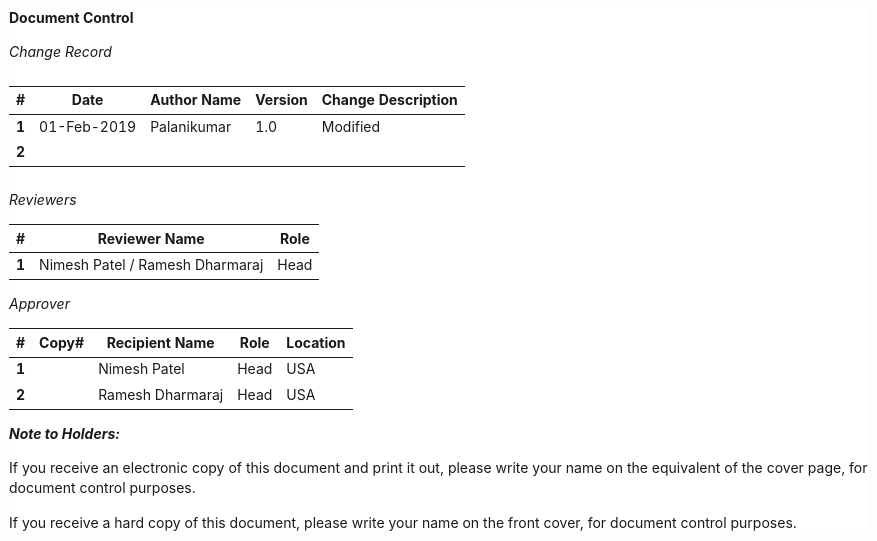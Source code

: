 <span dir="ltr"></span>

**<span dir="ltr">Document Control</span>**

<span dir="ltr">*Change Record*</span>

### <span dir="ltr"></span>

| **<span dir="ltr">\#</span>** | **<span dir="ltr">Date</span>**    | **<span dir="ltr">Author Name</span>** | **<span dir="ltr">Version</span>** | **<span dir="ltr">Change Description</span>** |
| ----------------------------- | ---------------------------------- | -------------------------------------- | ---------------------------------- | --------------------------------------------- |
| **<span dir="ltr">1</span>**  | <span dir="ltr">01-Feb-2019</span> | <span dir="ltr">Palanikumar</span>     | <span dir="ltr">1.0</span>         | <span dir="ltr">Modified</span>               |
| **<span dir="ltr">2</span>**  | <span dir="ltr"></span>            | <span dir="ltr"></span>                | <span dir="ltr"></span>            | <span dir="ltr"></span>                       |

### <span dir="ltr"></span>

<span dir="ltr">*Reviewers*</span>

<span dir="ltr"></span>

| **<span dir="ltr">\#</span>** | **<span dir="ltr">Reviewer Name</span>**               | **<span dir="ltr">Role</span>** |
| ----------------------------- | ------------------------------------------------------ | ------------------------------- |
| **<span dir="ltr">1</span>**  | <span dir="ltr">Nimesh Patel / Ramesh Dharmaraj</span> | <span dir="ltr">Head</span>     |

<span dir="ltr"></span>

<span dir="ltr">*Approver*</span>

<span dir="ltr"></span>

| **<span dir="ltr">\#</span>** | **<span dir="ltr">Copy\#</span>** | **<span dir="ltr">Recipient Name</span>** | **<span dir="ltr">Role</span>** | **<span dir="ltr">Location</span>** |
| ----------------------------- | --------------------------------- | ----------------------------------------- | ------------------------------- | ----------------------------------- |
| **<span dir="ltr">1</span>**  | <span dir="ltr"></span>           | <span dir="ltr">Nimesh Patel</span>       | <span dir="ltr">Head</span>     | <span dir="ltr">USA</span>          |
| **<span dir="ltr">2</span>**  | <span dir="ltr"></span>           | <span dir="ltr">Ramesh Dharmaraj</span>   | <span dir="ltr">Head</span>     | <span dir="ltr">USA</span>          |

<span dir="ltr"></span>

***<span dir="ltr">Note to Holders:</span>***

<span dir="ltr">If you receive an electronic copy of this document and
print it out, please write your name on the equivalent of the cover
page, for document control purposes.</span>

<span dir="ltr">If you receive a hard copy of this document, please
write your name on the front cover, for document control
purposes.</span>

<span dir="ltr"></span>

<span dir="ltr"></span>

<span dir="ltr"></span>

<span dir="ltr"></span>

<span dir="ltr"></span>
